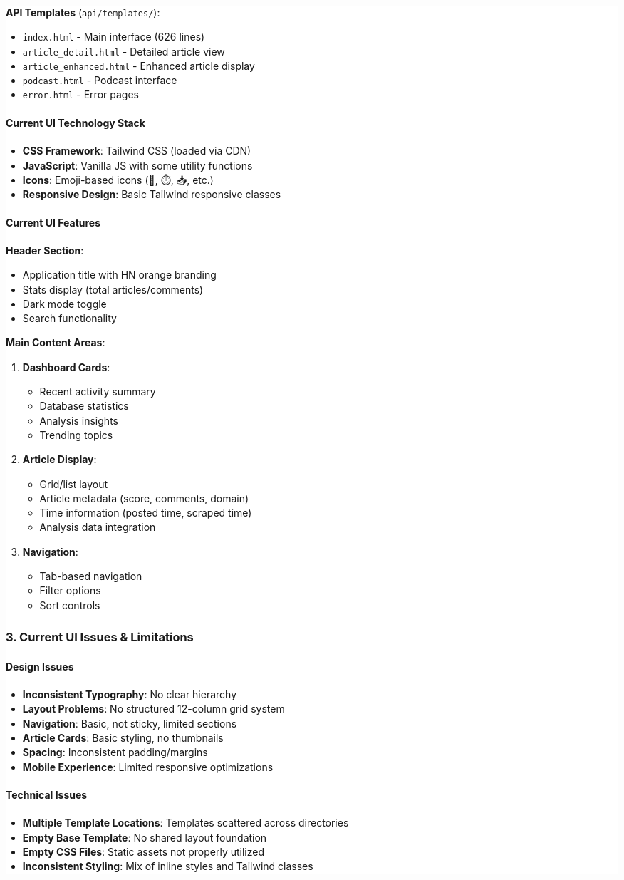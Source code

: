 **API Templates** (`api/templates/`):
- `index.html` - Main interface (626 lines)
- `article_detail.html` - Detailed article view
- `article_enhanced.html` - Enhanced article display
- `podcast.html` - Podcast interface
- `error.html` - Error pages

#### Current UI Technology Stack
- **CSS Framework**: Tailwind CSS (loaded via CDN)
- **JavaScript**: Vanilla JS with some utility functions
- **Icons**: Emoji-based icons (📰, ⏱️, 📥, etc.)
- **Responsive Design**: Basic Tailwind responsive classes

#### Current UI Features

**Header Section**:
- Application title with HN orange branding
- Stats display (total articles/comments)
- Dark mode toggle
- Search functionality

**Main Content Areas**:
1. **Dashboard Cards**:
   - Recent activity summary
   - Database statistics
   - Analysis insights
   - Trending topics

2. **Article Display**:
   - Grid/list layout
   - Article metadata (score, comments, domain)
   - Time information (posted time, scraped time)
   - Analysis data integration

3. **Navigation**:
   - Tab-based navigation
   - Filter options
   - Sort controls

### 3. Current UI Issues & Limitations

#### Design Issues
- **Inconsistent Typography**: No clear hierarchy
- **Layout Problems**: No structured 12-column grid system
- **Navigation**: Basic, not sticky, limited sections
- **Article Cards**: Basic styling, no thumbnails
- **Spacing**: Inconsistent padding/margins
- **Mobile Experience**: Limited responsive optimizations

#### Technical Issues
- **Multiple Template Locations**: Templates scattered across directories
- **Empty Base Template**: No shared layout foundation
- **Empty CSS Files**: Static assets not properly utilized
- **Inconsistent Styling**: Mix of inline styles and Tailwind classes
